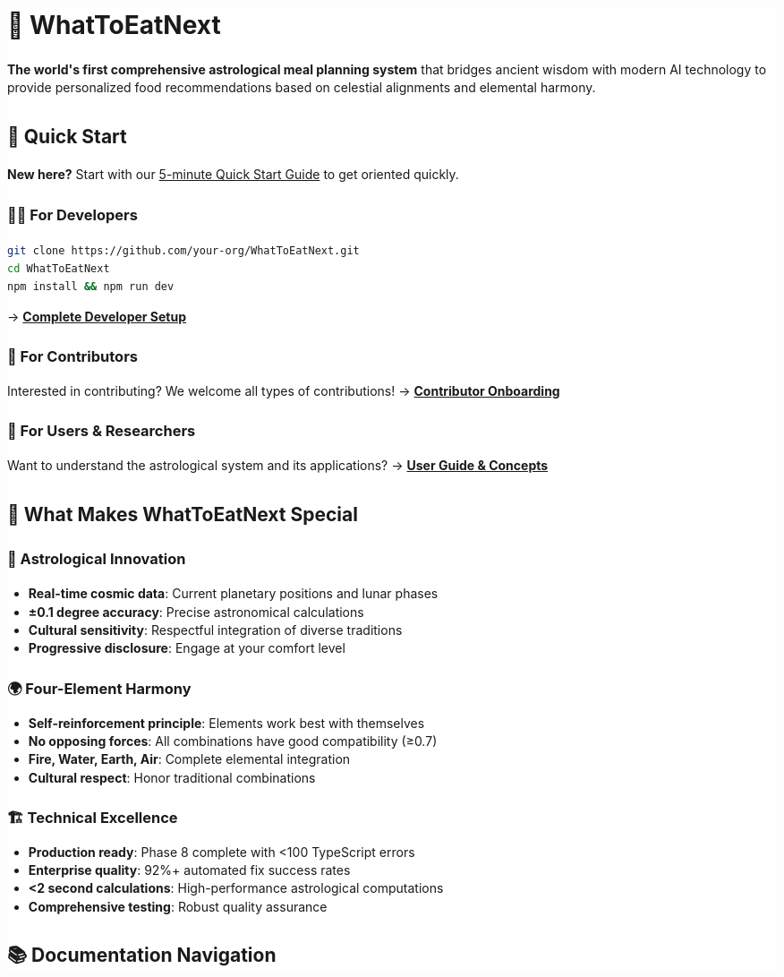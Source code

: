 # 🌟 WhatToEatNext

**The world's first comprehensive astrological meal planning system** that bridges ancient wisdom with modern AI technology to provide personalized food recommendations based on celestial alignments and elemental harmony.

## 🚀 Quick Start

**New here?** Start with our [5-minute Quick Start Guide](QUICK_START.md) to get oriented quickly.

### 👨‍💻 For Developers
```bash
git clone https://github.com/your-org/WhatToEatNext.git
cd WhatToEatNext
npm install && npm run dev
```
→ **[Complete Developer Setup](getting-started/for-developers.md)**

### 🤝 For Contributors
Interested in contributing? We welcome all types of contributions!
→ **[Contributor Onboarding](getting-started/for-contributors.md)**

### 🔬 For Users & Researchers
Want to understand the astrological system and its applications?
→ **[User Guide & Concepts](getting-started/for-users.md)**

## 🎯 What Makes WhatToEatNext Special

### 🔮 Astrological Innovation
- **Real-time cosmic data**: Current planetary positions and lunar phases
- **±0.1 degree accuracy**: Precise astronomical calculations
- **Cultural sensitivity**: Respectful integration of diverse traditions
- **Progressive disclosure**: Engage at your comfort level

### 🌍 Four-Element Harmony
- **Self-reinforcement principle**: Elements work best with themselves
- **No opposing forces**: All combinations have good compatibility (≥0.7)
- **Fire, Water, Earth, Air**: Complete elemental integration
- **Cultural respect**: Honor traditional combinations

### 🏗️ Technical Excellence
- **Production ready**: Phase 8 complete with <100 TypeScript errors
- **Enterprise quality**: 92%+ automated fix success rates
- **<2 second calculations**: High-performance astrological computations
- **Comprehensive testing**: Robust quality assurance

## 📚 Documentation Navigation
